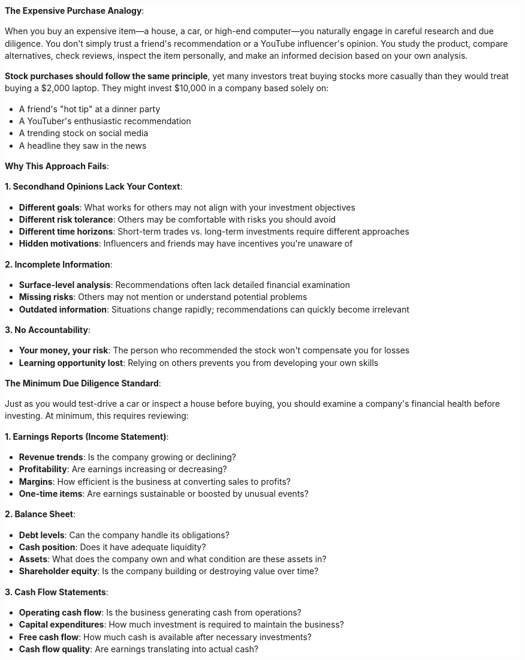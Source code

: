 **The Expensive Purchase Analogy**:

When you buy an expensive item—a house, a car, or high-end computer—you naturally engage in careful research and due diligence. You don't simply trust a friend's recommendation or a YouTube influencer's opinion. You study the product, compare alternatives, check reviews, inspect the item personally, and make an informed decision based on your own analysis.

**Stock purchases should follow the same principle**, yet many investors treat buying stocks more casually than they would treat buying a \$2,000 laptop. They might invest \$10,000 in a company based solely on:
- A friend's "hot tip" at a dinner party
- A YouTuber's enthusiastic recommendation
- A trending stock on social media
- A headline they saw in the news

**Why This Approach Fails**:

**1. Secondhand Opinions Lack Your Context**:
- **Different goals**: What works for others may not align with your investment objectives
- **Different risk tolerance**: Others may be comfortable with risks you should avoid
- **Different time horizons**: Short-term trades vs. long-term investments require different approaches
- **Hidden motivations**: Influencers and friends may have incentives you're unaware of

**2. Incomplete Information**:
- **Surface-level analysis**: Recommendations often lack detailed financial examination
- **Missing risks**: Others may not mention or understand potential problems
- **Outdated information**: Situations change rapidly; recommendations can quickly become irrelevant

**3. No Accountability**:
- **Your money, your risk**: The person who recommended the stock won't compensate you for losses
- **Learning opportunity lost**: Relying on others prevents you from developing your own skills

**The Minimum Due Diligence Standard**:

Just as you would test-drive a car or inspect a house before buying, you should examine a company's financial health before investing. At minimum, this requires reviewing:

**1. Earnings Reports (Income Statement)**:
- **Revenue trends**: Is the company growing or declining?
- **Profitability**: Are earnings increasing or decreasing?
- **Margins**: How efficient is the business at converting sales to profits?
- **One-time items**: Are earnings sustainable or boosted by unusual events?

**2. Balance Sheet**:
- **Debt levels**: Can the company handle its obligations?
- **Cash position**: Does it have adequate liquidity?
- **Assets**: What does the company own and what condition are these assets in?
- **Shareholder equity**: Is the company building or destroying value over time?

**3. Cash Flow Statements**:
- **Operating cash flow**: Is the business generating cash from operations?
- **Capital expenditures**: How much investment is required to maintain the business?
- **Free cash flow**: How much cash is available after necessary investments?
- **Cash flow quality**: Are earnings translating into actual cash?
